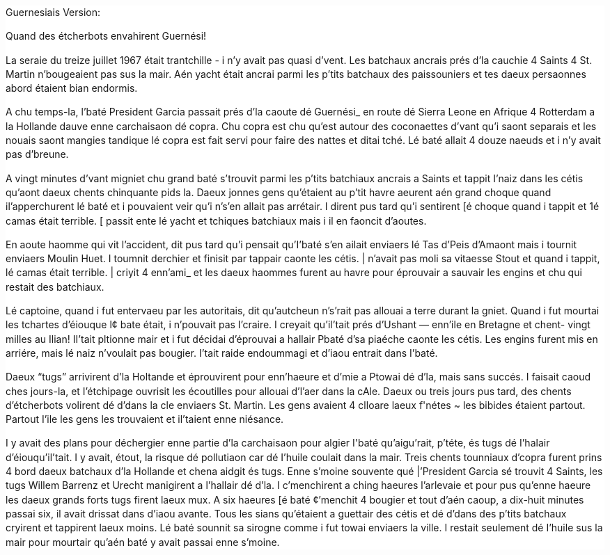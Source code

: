 Guernesiais Version:

Quand des étcherbots envahirent Guernési!

La seraie du treize juillet 1967 était trantchille - i n’y avait pas quasi d’vent. Les
batchaux ancrais prés d’la cauchie 4 Saints 4 St. Martin n’bougeaient pas sus la mair.
Aén yacht était ancrai parmi les p’tits batchaux des paissouniers et tes daeux
persaonnes abord étaient bian endormis.

A chu temps-la, l’baté President Garcia passait prés d’la caoute dé Guernési_ en
route dé Sierra Leone en Afrique 4 Rotterdam a la Hollande dauve enne carchaisaon
dé copra. Chu copra est chu qu’est autour des coconaettes d’vant qu’i saont separais et
les nouais saont mangies tandique lé copra est fait servi pour faire des nattes et ditai
tché. Lé baté allait 4 douze naeuds et i n’y avait pas d’breune.

A vingt minutes d’vant migniet chu grand baté s’trouvit parmi les p’tits batchiaux
ancrais a Saints et tappit I’naiz dans les cétis qu’aont daeux chents chinquante pids la.
Daeux jonnes gens qu’étaient au p’tit havre aeurent aén grand choque quand
il’apperchurent lé baté et i pouvaient veir qu’i n’s’en allait pas arrétair. I dirent pus
tard qu’i sentirent [é choque quand i tappit et 1é camas était terrible. [ passit ente lé
yacht et tchiques batchiaux mais i il en faoncit d’aoutes.

En aoute haomme qui vit l’accident, dit pus tard qu’i pensait qu’I’baté s’en ailait
enviaers lé Tas d’Peis d’Amaont mais i tournit enviaers Moulin Huet. I toumnit
derchier et finisit par tappair caonte les cétis. | n’avait pas moli sa vitaesse Stout et
quand i tappit, lé camas était terrible. | criyit 4 enn’ami_ et les daeux haommes furent
au havre pour éprouvair a sauvair les engins et chu qui restait des batchiaux.

Lé captoine, quand i fut entervaeu par les autoritais, dit qu’autcheun n’s’rait pas
allouai a terre durant la gniet. Quand i fut mourtai les tchartes d’éiouque l¢ bate était, i
n’pouvait pas I’craire. I creyait qu’il’tait prés d’Ushant — enn’ile en Bretagne et chent-
vingt milles au Ilian! II’tait pltionne mair et i fut décidai d’éprouvai a hallair Pbaté
d’sa piaéche caonte les cétis. Les engins furent mis en arriére, mais lé naiz n’voulait
pas bougier. I’tait raide endoummagi et d’iaou entrait dans I’baté.

Daeux “tugs” arrivirent d’la Holtande et éprouvirent pour enn’haeure et d’mie a
Ptowai dé d’la, mais sans succés. I faisait caoud ches jours-la, et I’étchipage ouvrisit
les écoutilles pour allouai d’l’aer dans la cAle. Daeux ou treis jours pus tard, des
chents d’étcherbots volirent dé d’dans la cle enviaers St. Martin. Les gens avaient 4
clloare laeux f'nétes ~ les bibides étaient partout. Partout I’ile les gens les trouvaient
et il’taient enne niésance.

I y avait des plans pour déchergier enne partie d’la carchaisaon pour algier I'baté
qu’aigu’rait, p’téte, és tugs dé I’halair d’éiouqu’il’tait. I y avait, étout, la risque dé
pollutiaon car dé I’huile coulait dans la mair. Treis chents tounniaux d’copra furent
prins 4 bord daeux batchaux d’la Hollande et chena aidgit és tugs. Enne s’moine
souvente qué |’President Garcia sé trouvit 4 Saints, les tugs Willem Barrenz et
Urecht manigirent a l’hallair dé d’la. I c’menchirent a ching haeures l’arlevaie et pour
pus qu’enne haeure les daeux grands forts tugs firent laeux mux. A six haeures [é baté
¢’menchit 4 bougier et tout d’aén caoup, a dix-huit minutes passai six, il avait drissat
dans d’iaou avante. Tous les sians qu’étaient a guettair des cétis et dé d’dans des p’tits
batchaux cryirent et tappirent laeux moins. Lé baté sounnit sa sirogne comme i fut
towai enviaers la ville. I restait seulement dé I’huile sus la mair pour mourtair qu’aén
baté y avait passai enne s’moine.
